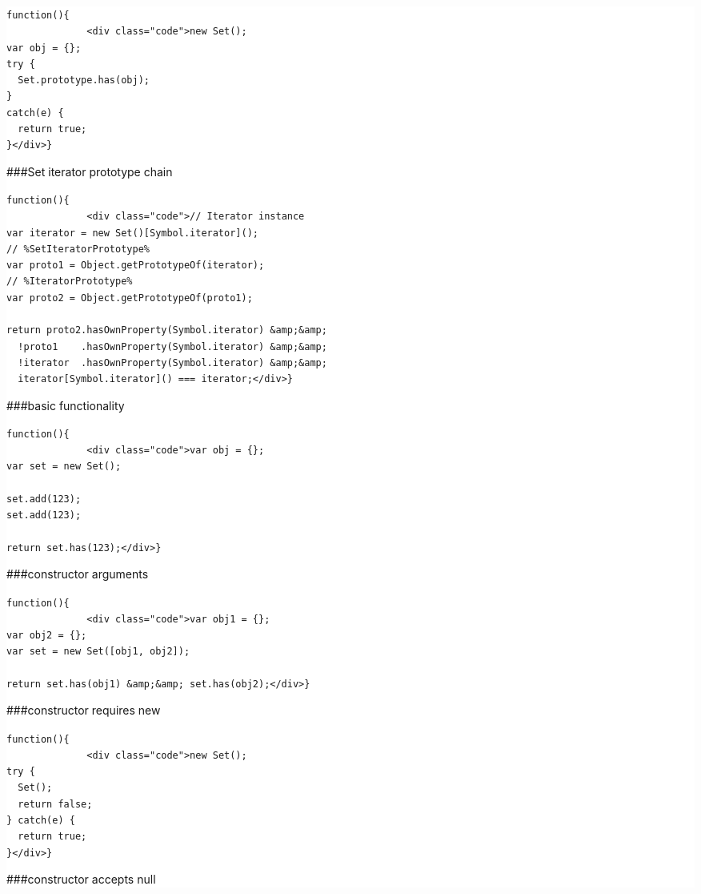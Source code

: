```
function(){
              <div class="code">new Set();
var obj = {};
try {
  Set.prototype.has(obj);
}
catch(e) {
  return true;
}</div>}
```
###Set iterator prototype chain
          
```
function(){
              <div class="code">// Iterator instance
var iterator = new Set()[Symbol.iterator]();
// %SetIteratorPrototype%
var proto1 = Object.getPrototypeOf(iterator);
// %IteratorPrototype%
var proto2 = Object.getPrototypeOf(proto1);

return proto2.hasOwnProperty(Symbol.iterator) &amp;&amp;
  !proto1    .hasOwnProperty(Symbol.iterator) &amp;&amp;
  !iterator  .hasOwnProperty(Symbol.iterator) &amp;&amp;
  iterator[Symbol.iterator]() === iterator;</div>}
```
###basic functionality
          
```
function(){
              <div class="code">var obj = {};
var set = new Set();

set.add(123);
set.add(123);

return set.has(123);</div>}
```
###constructor arguments
          
```
function(){
              <div class="code">var obj1 = {};
var obj2 = {};
var set = new Set([obj1, obj2]);

return set.has(obj1) &amp;&amp; set.has(obj2);</div>}
```
###constructor requires new
          
```
function(){
              <div class="code">new Set();
try {
  Set();
  return false;
} catch(e) {
  return true;
}</div>}
```
###constructor accepts null
          